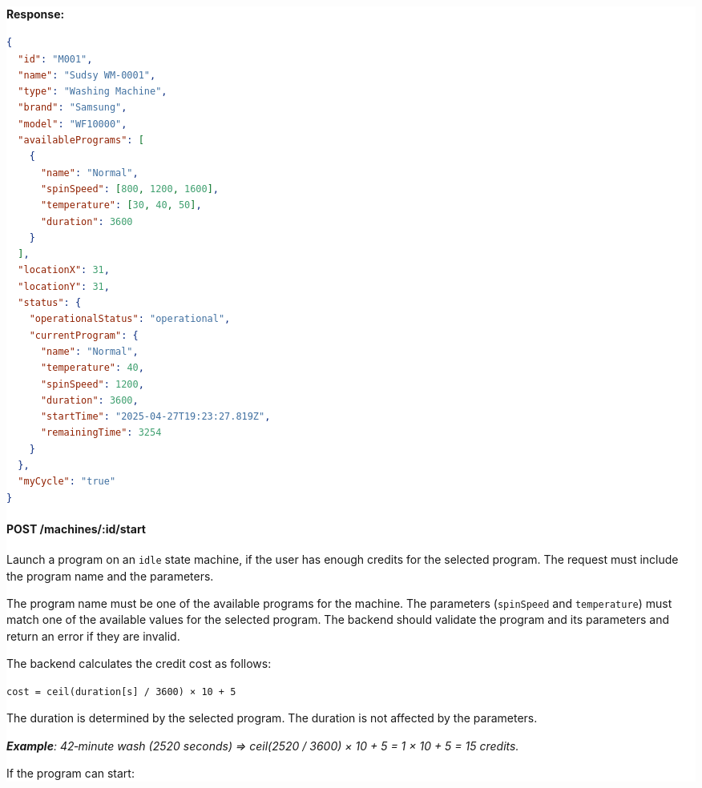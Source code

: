 **Response:**

```json
{
  "id": "M001",
  "name": "Sudsy WM-0001",
  "type": "Washing Machine",
  "brand": "Samsung",
  "model": "WF10000",
  "availablePrograms": [
    {
      "name": "Normal",
      "spinSpeed": [800, 1200, 1600],
      "temperature": [30, 40, 50],
      "duration": 3600
    }
  ],
  "locationX": 31,
  "locationY": 31,
  "status": {
    "operationalStatus": "operational",
    "currentProgram": {
      "name": "Normal",
      "temperature": 40,
      "spinSpeed": 1200,
      "duration": 3600,
      "startTime": "2025-04-27T19:23:27.819Z",
      "remainingTime": 3254
    }
  },
  "myCycle": "true"
}
```

#### POST /machines/:id/start

Launch a program on an `idle` state machine, if the user has enough credits for the selected program. The request must include the program name and the parameters.

The program name must be one of the available programs for the machine. The parameters (`spinSpeed` and `temperature`) must match one of the available values for the selected program. The backend should validate the program and its parameters and return an error if they are invalid.

The backend calculates the credit cost as follows:

```
cost = ceil(duration[s] / 3600) × 10 + 5
```

The duration is determined by the selected program. The duration is not affected by the parameters.

_**Example**: 42‑minute wash (2520 seconds) ⇒ ceil(2520 / 3600) × 10 + 5 = 1 × 10 + 5 = 15 credits._

If the program can start:
